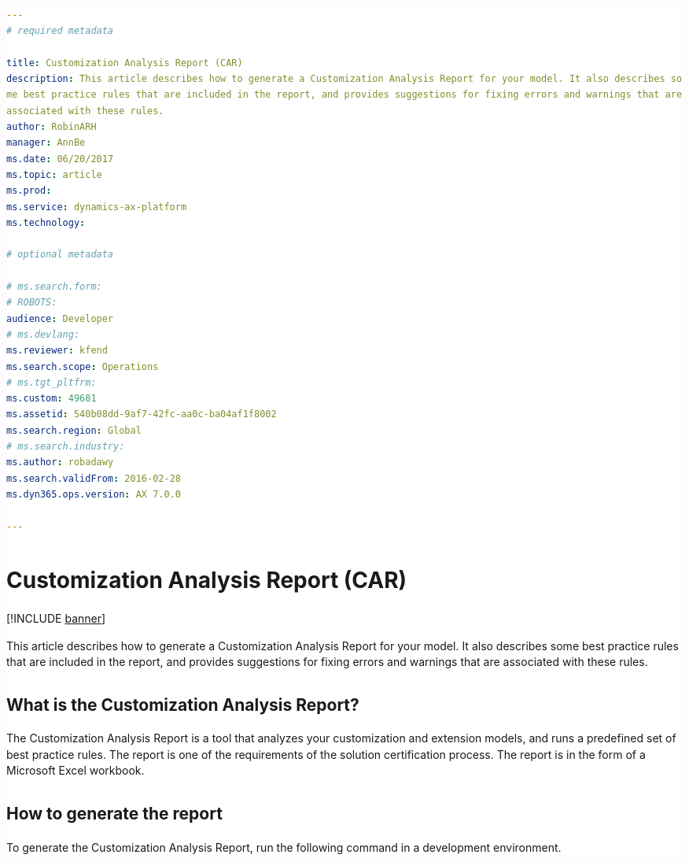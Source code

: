 ```yaml
---
# required metadata

title: Customization Analysis Report (CAR)
description: This article describes how to generate a Customization Analysis Report for your model. It also describes some best practice rules that are included in the report, and provides suggestions for fixing errors and warnings that are associated with these rules. 
author: RobinARH
manager: AnnBe
ms.date: 06/20/2017
ms.topic: article
ms.prod: 
ms.service: dynamics-ax-platform
ms.technology: 

# optional metadata

# ms.search.form: 
# ROBOTS: 
audience: Developer
# ms.devlang: 
ms.reviewer: kfend
ms.search.scope: Operations
# ms.tgt_pltfrm: 
ms.custom: 49681
ms.assetid: 540b08dd-9af7-42fc-aa0c-ba04af1f8002
ms.search.region: Global
# ms.search.industry: 
ms.author: robadawy
ms.search.validFrom: 2016-02-28
ms.dyn365.ops.version: AX 7.0.0

---
```


# Customization Analysis Report (CAR)

[!INCLUDE [banner](../includes/banner.md)]

This article describes how to generate a Customization Analysis Report for your model. It also describes some best practice rules that are included in the report, and provides suggestions for fixing errors and warnings that are associated with these rules. 

What is the Customization Analysis Report?
------------------------------------------

The Customization Analysis Report is a tool that analyzes your customization and extension models, and runs a predefined set of best practice rules. The report is one of the requirements of the solution certification process. The report is in the form of a Microsoft Excel workbook.

## How to generate the report
To generate the Customization Analysis Report, run the following command in a development environment.
